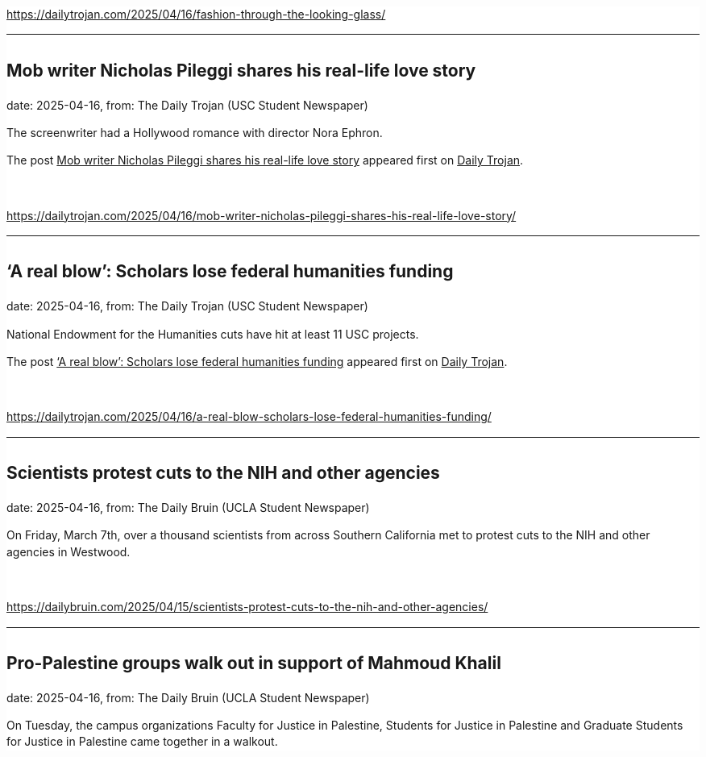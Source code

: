 <https://dailytrojan.com/2025/04/16/fashion-through-the-looking-glass/>

---

## Mob writer Nicholas Pileggi shares his real-life love story

date: 2025-04-16, from: The Daily Trojan (USC Student Newspaper)

<p>The screenwriter had a Hollywood romance with director Nora Ephron.</p>
<p>The post <a href="https://dailytrojan.com/2025/04/16/mob-writer-nicholas-pileggi-shares-his-real-life-love-story/">Mob writer Nicholas Pileggi shares his real-life love story</a> appeared first on <a href="https://dailytrojan.com">Daily Trojan</a>.</p>
 

<br> 

<https://dailytrojan.com/2025/04/16/mob-writer-nicholas-pileggi-shares-his-real-life-love-story/>

---

## ‘A real blow’: Scholars lose federal humanities funding

date: 2025-04-16, from: The Daily Trojan (USC Student Newspaper)

<p>National Endowment for the Humanities cuts have hit at least 11 USC projects.</p>
<p>The post <a href="https://dailytrojan.com/2025/04/16/a-real-blow-scholars-lose-federal-humanities-funding/">‘A real blow’: Scholars lose federal humanities funding</a> appeared first on <a href="https://dailytrojan.com">Daily Trojan</a>.</p>
 

<br> 

<https://dailytrojan.com/2025/04/16/a-real-blow-scholars-lose-federal-humanities-funding/>

---

## Scientists protest cuts to the NIH and other agencies

date: 2025-04-16, from: The Daily Bruin (UCLA Student Newspaper)

On Friday, March 7th, over a thousand scientists from across Southern California met to protest cuts to the NIH and other agencies in Westwood. 

<br> 

<https://dailybruin.com/2025/04/15/scientists-protest-cuts-to-the-nih-and-other-agencies/>

---

## Pro-Palestine groups walk out in support of Mahmoud Khalil

date: 2025-04-16, from: The Daily Bruin (UCLA Student Newspaper)

On Tuesday, the campus organizations Faculty for Justice in Palestine, Students for Justice in Palestine and Graduate Students for Justice in Palestine came together in a walkout. 
